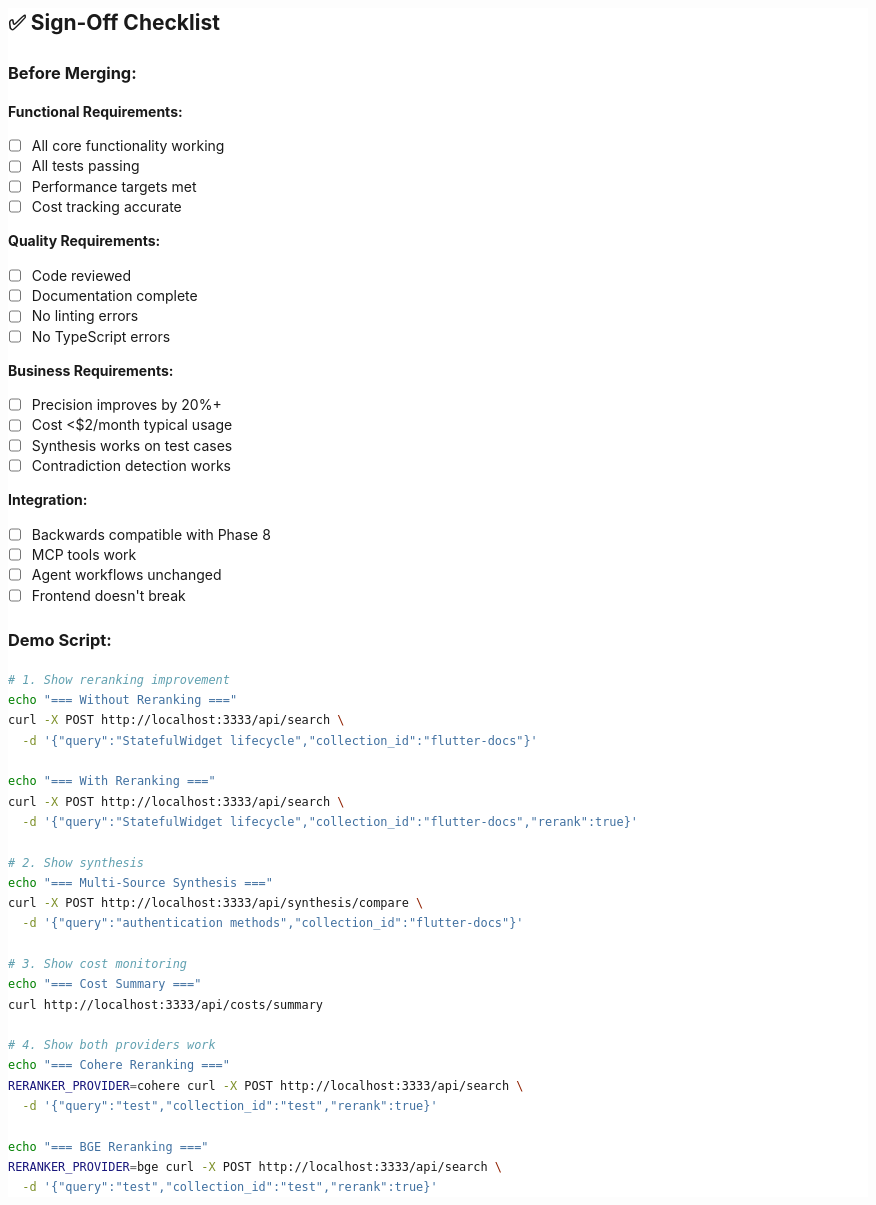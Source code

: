 
## ✅ Sign-Off Checklist

### Before Merging:

**Functional Requirements:**
- [ ] All core functionality working
- [ ] All tests passing
- [ ] Performance targets met
- [ ] Cost tracking accurate

**Quality Requirements:**
- [ ] Code reviewed
- [ ] Documentation complete
- [ ] No linting errors
- [ ] No TypeScript errors

**Business Requirements:**
- [ ] Precision improves by 20%+
- [ ] Cost <$2/month typical usage
- [ ] Synthesis works on test cases
- [ ] Contradiction detection works

**Integration:**
- [ ] Backwards compatible with Phase 8
- [ ] MCP tools work
- [ ] Agent workflows unchanged
- [ ] Frontend doesn't break

### Demo Script:

```bash
# 1. Show reranking improvement
echo "=== Without Reranking ==="
curl -X POST http://localhost:3333/api/search \
  -d '{"query":"StatefulWidget lifecycle","collection_id":"flutter-docs"}'

echo "=== With Reranking ==="
curl -X POST http://localhost:3333/api/search \
  -d '{"query":"StatefulWidget lifecycle","collection_id":"flutter-docs","rerank":true}'

# 2. Show synthesis
echo "=== Multi-Source Synthesis ==="
curl -X POST http://localhost:3333/api/synthesis/compare \
  -d '{"query":"authentication methods","collection_id":"flutter-docs"}'

# 3. Show cost monitoring
echo "=== Cost Summary ==="
curl http://localhost:3333/api/costs/summary

# 4. Show both providers work
echo "=== Cohere Reranking ==="
RERANKER_PROVIDER=cohere curl -X POST http://localhost:3333/api/search \
  -d '{"query":"test","collection_id":"test","rerank":true}'

echo "=== BGE Reranking ==="
RERANKER_PROVIDER=bge curl -X POST http://localhost:3333/api/search \
  -d '{"query":"test","collection_id":"test","rerank":true}'
```
